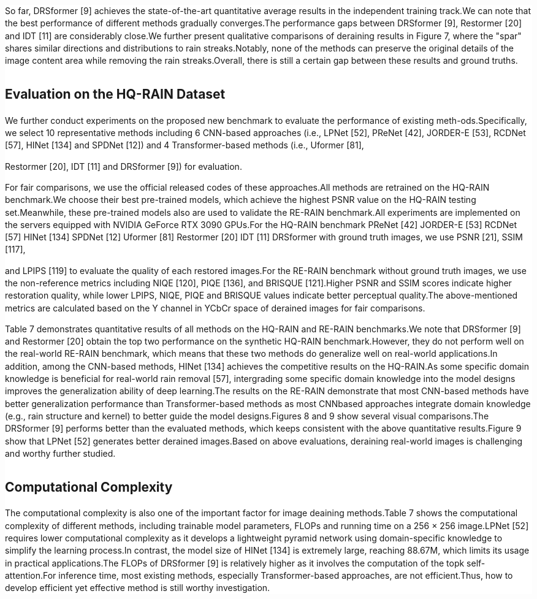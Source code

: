 So far, DRSformer [9] achieves the state-of-the-art quantitative average results in the independent training track.We can note that the best performance of different methods gradually converges.The performance gaps between DRSformer [9], Restormer [20] and IDT [11] are considerably close.We further present qualitative comparisons of deraining results in Figure 7, where the "spar" shares similar directions and distributions to rain streaks.Notably, none of the methods can preserve the original details of the image content area while removing the rain streaks.Overall, there is still a certain gap between these results and ground truths.


## Evaluation on the HQ-RAIN Dataset

We further conduct experiments on the proposed new benchmark to evaluate the performance of existing meth-ods.Specifically, we select 10 representative methods including 6 CNN-based approaches (i.e., LPNet [52], PReNet [42], JORDER-E [53], RCDNet [57], HINet [134] and SPDNet [12]) and 4 Transformer-based methods (i.e., Uformer [81],

Restormer [20], IDT [11] and DRSformer [9]) for evaluation.

For fair comparisons, we use the official released codes of these approaches.All methods are retrained on the HQ-RAIN benchmark.We choose their best pre-trained models, which achieve the highest PSNR value on the HQ-RAIN testing set.Meanwhile, these pre-trained models also are used to validate the RE-RAIN benchmark.All experiments are implemented on the servers equipped with NVIDIA GeForce RTX 3090 GPUs.For the HQ-RAIN benchmark PReNet [42] JORDER-E [53] RCDNet [57] HINet [134] SPDNet [12] Uformer [81] Restormer [20] IDT [11] DRSformer  with ground truth images, we use PSNR [21], SSIM [117],

and LPIPS [119] to evaluate the quality of each restored images.For the RE-RAIN benchmark without ground truth images, we use the non-reference metrics including NIQE [120], PIQE [136], and BRISQUE [121].Higher PSNR and SSIM scores indicate higher restoration quality, while lower LPIPS, NIQE, PIQE and BRISQUE values indicate better perceptual quality.The above-mentioned metrics are calculated based on the Y channel in YCbCr space of derained images for fair comparisons.

Table 7 demonstrates quantitative results of all methods on the HQ-RAIN and RE-RAIN benchmarks.We note that DRSformer [9] and Restormer [20] obtain the top two performance on the synthetic HQ-RAIN benchmark.However, they do not perform well on the real-world RE-RAIN benchmark, which means that these two methods do generalize well on real-world applications.In addition, among the CNN-based methods, HINet [134] achieves the competitive results on the HQ-RAIN.As some specific domain knowledge is beneficial for real-world rain removal [57], intergrading some specific domain knowledge into the model designs improves the generalization ability of deep learning.The results on the RE-RAIN demonstrate that most CNN-based methods have better generalization performance than Transformer-based methods as most CNNbased approaches integrate domain knowledge (e.g., rain structure and kernel) to better guide the model designs.Figures 8 and 9 show several visual comparisons.The DRSformer [9] performs better than the evaluated methods, which keeps consistent with the above quantitative results.Figure 9 show that LPNet [52] generates better derained images.Based on above evaluations, deraining real-world images is challenging and worthy further studied.


## Computational Complexity

The computational complexity is also one of the important factor for image deaining methods.Table 7 shows the computational complexity of different methods, including trainable model parameters, FLOPs and running time on a 256 × 256 image.LPNet [52] requires lower computational complexity as it develops a lightweight pyramid network using domain-specific knowledge to simplify the learning process.In contrast, the model size of HINet [134] is extremely large, reaching 88.67M, which limits its usage  in practical applications.The FLOPs of DRSformer [9] is relatively higher as it involves the computation of the topk self-attention.For inference time, most existing methods, especially Transformer-based approaches, are not efficient.Thus, how to develop efficient yet effective method is still worthy investigation.
